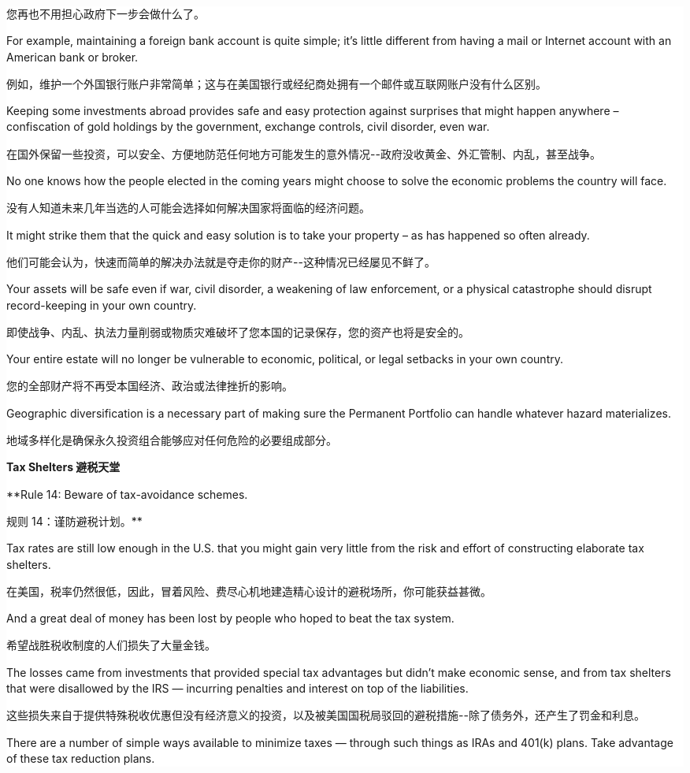 您再也不用担心政府下一步会做什么了。  

For example, maintaining a foreign bank account is quite simple; it’s little different from having a mail or Internet account with an American bank or broker.  

例如，维护一个外国银行账户非常简单；这与在美国银行或经纪商处拥有一个邮件或互联网账户没有什么区别。  

Keeping some investments abroad provides safe and easy protection against surprises that might happen anywhere – confiscation of gold holdings by the government, exchange controls, civil disorder, even war.  

在国外保留一些投资，可以安全、方便地防范任何地方可能发生的意外情况--政府没收黄金、外汇管制、内乱，甚至战争。  

No one knows how the people elected in the coming years might choose to solve the economic problems the country will face.  

没有人知道未来几年当选的人可能会选择如何解决国家将面临的经济问题。  

It might strike them that the quick and easy solution is to take your property – as has happened so often already.  

他们可能会认为，快速而简单的解决办法就是夺走你的财产--这种情况已经屡见不鲜了。  

Your assets will be safe even if war, civil disorder, a weakening of law enforcement, or a physical catastrophe should disrupt record-keeping in your own country.  

即使战争、内乱、执法力量削弱或物质灾难破坏了您本国的记录保存，您的资产也将是安全的。  

Your entire estate will no longer be vulnerable to economic, political, or legal setbacks in your own country.  

您的全部财产将不再受本国经济、政治或法律挫折的影响。  

Geographic diversification is a necessary part of making sure the Permanent Portfolio can handle whatever hazard materializes.  

地域多样化是确保永久投资组合能够应对任何危险的必要组成部分。

**Tax Shelters 避税天堂**

**Rule 14: Beware of tax-avoidance schemes.  

规则 14：谨防避税计划。**

Tax rates are still low enough in the U.S. that you might gain very little from the risk and effort of constructing elaborate tax shelters.  

在美国，税率仍然很低，因此，冒着风险、费尽心机地建造精心设计的避税场所，你可能获益甚微。  

And a great deal of money has been lost by people who hoped to beat the tax system.  

希望战胜税收制度的人们损失了大量金钱。  

The losses came from investments that provided special tax advantages but didn’t make economic sense, and from tax shelters that were disallowed by the IRS — incurring penalties and interest on top of the liabilities.  

这些损失来自于提供特殊税收优惠但没有经济意义的投资，以及被美国国税局驳回的避税措施--除了债务外，还产生了罚金和利息。  

There are a number of simple ways available to minimize taxes — through such things as IRAs and 401(k) plans. Take advantage of these tax reduction plans.  
